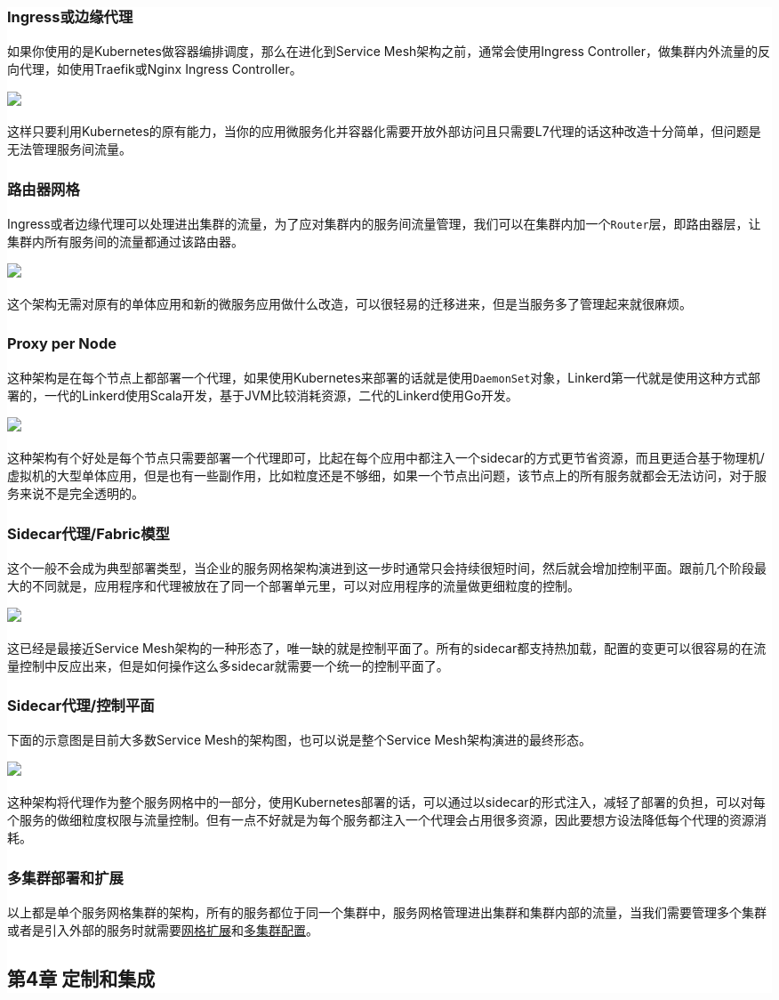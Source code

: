 ### Ingress或边缘代理

如果你使用的是Kubernetes做容器编排调度，那么在进化到Service Mesh架构之前，通常会使用Ingress Controller，做集群内外流量的反向代理，如使用Traefik或Nginx Ingress Controller。

![](https://ws4.sinaimg.cn/large/006tNbRwly1fubsk4v16hj30vo0bq75z.jpg)

这样只要利用Kubernetes的原有能力，当你的应用微服务化并容器化需要开放外部访问且只需要L7代理的话这种改造十分简单，但问题是无法管理服务间流量。

### 路由器网格

Ingress或者边缘代理可以处理进出集群的流量，为了应对集群内的服务间流量管理，我们可以在集群内加一个`Router`层，即路由器层，让集群内所有服务间的流量都通过该路由器。

![](https://ws1.sinaimg.cn/large/006tNbRwly1fubsxrph3dj30vq0duq53.jpg)

这个架构无需对原有的单体应用和新的微服务应用做什么改造，可以很轻易的迁移进来，但是当服务多了管理起来就很麻烦。

### Proxy per Node

这种架构是在每个节点上都部署一个代理，如果使用Kubernetes来部署的话就是使用`DaemonSet`对象，Linkerd第一代就是使用这种方式部署的，一代的Linkerd使用Scala开发，基于JVM比较消耗资源，二代的Linkerd使用Go开发。

![](https://ws3.sinaimg.cn/large/006tNbRwly1fubt5a97h7j30vq0bcq5p.jpg)

这种架构有个好处是每个节点只需要部署一个代理即可，比起在每个应用中都注入一个sidecar的方式更节省资源，而且更适合基于物理机/虚拟机的大型单体应用，但是也有一些副作用，比如粒度还是不够细，如果一个节点出问题，该节点上的所有服务就都会无法访问，对于服务来说不是完全透明的。

### Sidecar代理/Fabric模型

这个一般不会成为典型部署类型，当企业的服务网格架构演进到这一步时通常只会持续很短时间，然后就会增加控制平面。跟前几个阶段最大的不同就是，应用程序和代理被放在了同一个部署单元里，可以对应用程序的流量做更细粒度的控制。

![](https://ws4.sinaimg.cn/large/006tNbRwly1fubvi0dnhlj30vo0ekwhx.jpg)

这已经是最接近Service Mesh架构的一种形态了，唯一缺的就是控制平面了。所有的sidecar都支持热加载，配置的变更可以很容易的在流量控制中反应出来，但是如何操作这么多sidecar就需要一个统一的控制平面了。

### Sidecar代理/控制平面

下面的示意图是目前大多数Service Mesh的架构图，也可以说是整个Service Mesh架构演进的最终形态。

![](https://ws4.sinaimg.cn/large/006tNbRwly1fubvr83wvgj30vq0mmdip.jpg)

这种架构将代理作为整个服务网格中的一部分，使用Kubernetes部署的话，可以通过以sidecar的形式注入，减轻了部署的负担，可以对每个服务的做细粒度权限与流量控制。但有一点不好就是为每个服务都注入一个代理会占用很多资源，因此要想方设法降低每个代理的资源消耗。

### 多集群部署和扩展

以上都是单个服务网格集群的架构，所有的服务都位于同一个集群中，服务网格管理进出集群和集群内部的流量，当我们需要管理多个集群或者是引入外部的服务时就需要[网格扩展](https://preliminary.istio.io/zh/docs/setup/kubernetes/mesh-expansion/)和[多集群配置](https://preliminary.istio.io/zh/docs/setup/kubernetes/multicluster-install/)。

## 第4章 定制和集成
